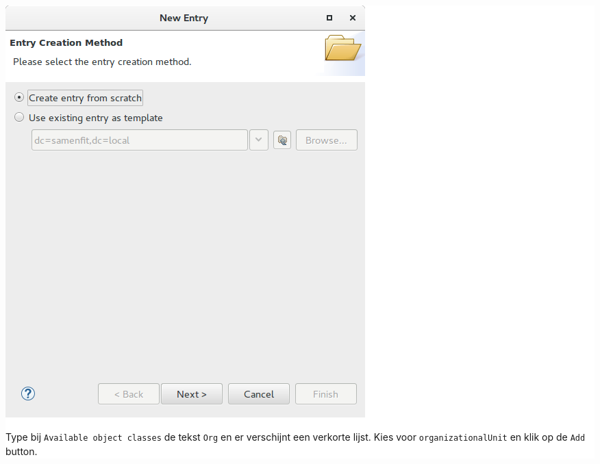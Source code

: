 ![newOU01](images/ldap-newOU-01.png)

Type bij `Available object classes` de tekst `Org` en er verschijnt een verkorte lijst. Kies voor `organizationalUnit` en klik op de `Add` button. 
